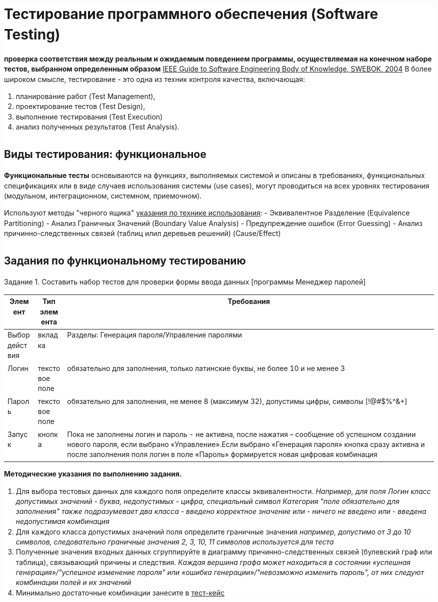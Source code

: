 # Тестирование программного обеспечения (Software Testing)
**проверка соответствия между реальным и ожидаемым поведением программы, 
осуществляемая на конечном наборе тестов, выбранном определенным образом** [IEEE Guide to Software Engineering Body of Knowledge, SWEBOK, 2004](https://github.com/ligurio/swebok-v3/blob/master/4_software_testing.markdown) 
В более широком смысле, тестирование - это одна из техник контроля качества, включающая:
1. планирование работ (Test Management), 
2. проектирование тестов (Test Design), 
3. выполнение тестирования (Test Execution)
4. анализ полученных результатов (Test Analysis).

## Виды тестирования: функциональное
**Функциональные тесты** основываются на функциях, выполняемых системой и 
описаны в требованиях, функциональных спецификациях или в виде случаев использования системы (use cases),
могут проводиться на всех уровнях тестирования (модульном, интеграционном, системном, приемочном).

Используют методы "черного ящика" [указания по технике использования](https://github.com/olgmina/SWEngineering-technics.github.io/blob/871f799b2b8e2742cfd92227df6bea77fd0da025/%D0%9F%D1%80%D0%B0%D0%BA%D1%82%D0%B8%D1%87%D0%B5%D1%81%D0%BA%D0%BE%D0%B5%20%D0%BF%D1%80%D0%B8%D0%BC%D0%B5%D0%BD%D0%B5%D0%BD%D0%B8%D0%B5%20%D1%82%D0%B5%D1%85%D0%BD%D0%B8%D0%BA%20%D1%82%D0%B5%D1%81%D1%82%20%D0%B4%D0%B8%D0%B7%D0%B0%D0%B9%D0%BD%D0%B0%20%D0%BF%D1%80%D0%B8%20%D1%80%D0%B0%D0%B7%D1%80%D0%B0%D0%B1%D0%BE%D1%82%D0%BA%D0%B5%20%D1%82%D0%B5%D1%81%D1%82%20%D0%BA%D0%B5%D0%B9%D1%81%D0%BE%D0%B2%20.pdf):
    - Эквивалентное Разделение (Equivalence Partitioning)
    - Анализ Граничных Значений (Boundary Value Analysis)
    - Предупреждение ошибок (Error Guessing)
    - Анализ причинно-следственных связей (таблиц илил деревьев решений) (Cause/Effect)
    
## Задания по функциональному тестированию

Задание 1. Составить набор тестов для проверки формы ввода данных [программы  Менеджер паролей]

| Элемент | Тип элемента | Требования |
| --- | --- | --- |
| Выбор действия | вкладка | Разделы: Генерация пароля/Управление паролями |
| Логин | текстовое поле | обязательно для заполнения, только латинские буквы, не более 10 и не менее 3 |
| Пароль | текстовое поле | обязательно для заполнения, не менее 8 (максимум 32), допустимы цифры, символы [!@#$%^&+] |
| Запуск | кнопка | Пока не заполнены логин и пароль - не активна, после нажатия – сообщение об успешном создании нового пароля, если выбрано «Управление».Если выбрано «Генерация пароля» кнопка сразу активна и после заполнения поля логин в поле «Пароль» формируется новая цифровая комбинация |

__Методические указания по выполнению задания.__

1. Для выбора тестовых данных для каждого поля определите классы эквивалентности.
*Например, для поля Логин класс допустимых значений  - буква, недопустимых - цифра, специальный символ
Категория "поле обязательно для заполнения" также подразумевает два класса - введено корректное значение или - ничего не введено или - введена недопустимая комбинация*
2. Для каждого класса допустимых значений поля определите граничные значения
*например, допустимо от 3 до 10 символов, следовательно граничные значения 2, 3, 10, 11 символов используется для теста*
3. Полученные значения входных данных сгруппируйте в диаграмму причинно-следственных связей  (булевский граф или таблица), связывающий причины и следствия. 
*Каждая вершина графа может находиться в состоянии «успешная генерация»/"успешное изменение пароля" или «ошибка генерации»/"невозможно изменить пароль", от них следуют комбинации полей и их значений*
4. Минимально достаточные комбинации занесите в [тест-кейс](https://github.com/olgmina/SWEngineering-technics.github.io/blob/a4182083f69d092e9824bf5863753168777416aa/TestCase_example.doc)
